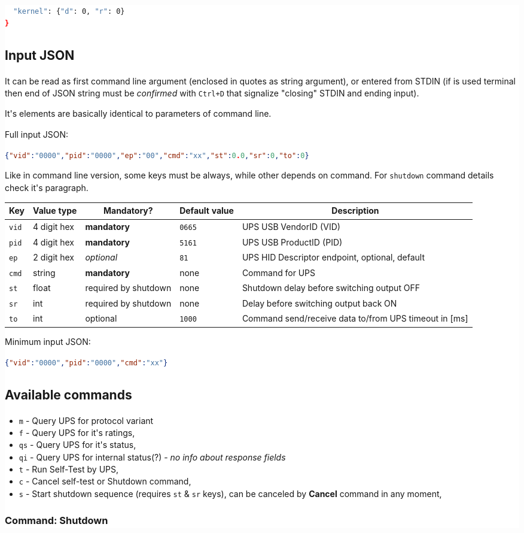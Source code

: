 ```bash
  "kernel": {"d": 0, "r": 0}
}
```

## Input JSON
It can be read as first command line argument (enclosed in quotes as string argument), or entered from STDIN (if is used terminal then end of JSON string must be _confirmed_ with ```Ctrl+D``` that signalize "closing" STDIN and ending input).

It's elements are basically identical to parameters of command line.

Full input JSON: 
```JSON
{"vid":"0000","pid":"0000","ep":"00","cmd":"xx","st":0.0,"sr":0,"to":0}
```

Like in command line version, some keys must be always, while other depends on command. For `shutdown` command details check it's paragraph.

|Key|Value type|Mandatory?|Default value|Description|
|-|-|-|-|-|
|`vid`|4 digit hex|**mandatory**|`0665`|UPS USB VendorID (VID)|
|`pid`|4 digit hex|**mandatory**|`5161`|UPS USB ProductID (PID)|
|`ep`|2 digit hex|*optional*|`81`|UPS HID Descriptor endpoint, optional, default|
|`cmd`|string|**mandatory**|none|Command for UPS|
|`st`|float|required by shutdown|none|Shutdown delay before switching output OFF|
|`sr`|int|required by shutdown|none|Delay before switching output back ON|
|`to`|int|optional|`1000`|Command send/receive data to/from UPS timeout in [ms]|

Minimum input JSON:
```JSON
{"vid":"0000","pid":"0000","cmd":"xx"}
```

## Available commands
- ```m```  - Query UPS for protocol variant
- ```f```  - Query UPS for it's ratings,
- ```qs``` - Query UPS for it's status,
- ```qi``` - Query UPS for internal status(?) - *no info about response fields*
- ```t``` - Run Self-Test by UPS,
- ```c``` - Cancel self-test or Shutdown command,
- ```s``` - Start shutdown sequence (requires `st` & `sr` keys), can be canceled by **Cancel** command in any moment,

### Command: Shutdown

